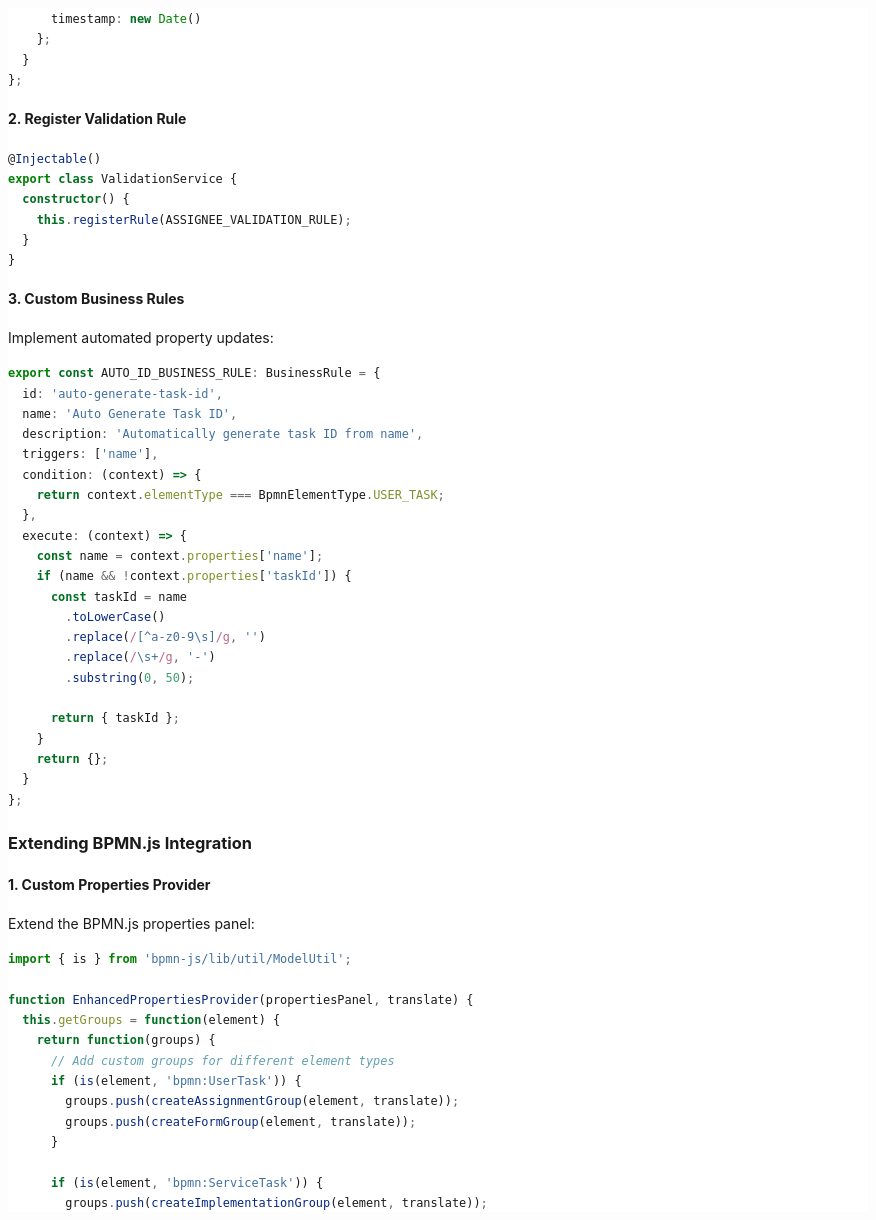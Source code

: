 ```typescript
      timestamp: new Date()
    };
  }
};
```

#### 2. Register Validation Rule

```typescript
@Injectable()
export class ValidationService {
  constructor() {
    this.registerRule(ASSIGNEE_VALIDATION_RULE);
  }
}
```

#### 3. Custom Business Rules

Implement automated property updates:

```typescript
export const AUTO_ID_BUSINESS_RULE: BusinessRule = {
  id: 'auto-generate-task-id',
  name: 'Auto Generate Task ID',
  description: 'Automatically generate task ID from name',
  triggers: ['name'],
  condition: (context) => {
    return context.elementType === BpmnElementType.USER_TASK;
  },
  execute: (context) => {
    const name = context.properties['name'];
    if (name && !context.properties['taskId']) {
      const taskId = name
        .toLowerCase()
        .replace(/[^a-z0-9\s]/g, '')
        .replace(/\s+/g, '-')
        .substring(0, 50);
      
      return { taskId };
    }
    return {};
  }
};
```

### Extending BPMN.js Integration

#### 1. Custom Properties Provider

Extend the BPMN.js properties panel:

```typescript
import { is } from 'bpmn-js/lib/util/ModelUtil';

function EnhancedPropertiesProvider(propertiesPanel, translate) {
  this.getGroups = function(element) {
    return function(groups) {
      // Add custom groups for different element types
      if (is(element, 'bpmn:UserTask')) {
        groups.push(createAssignmentGroup(element, translate));
        groups.push(createFormGroup(element, translate));
      }
      
      if (is(element, 'bpmn:ServiceTask')) {
        groups.push(createImplementationGroup(element, translate));
```
